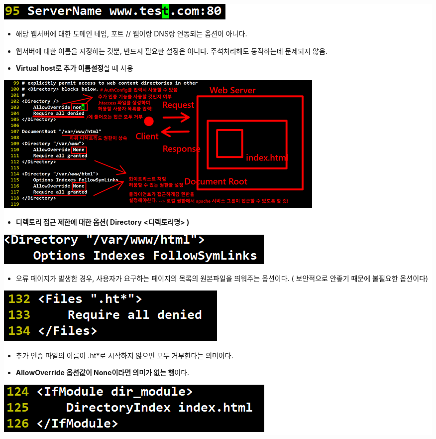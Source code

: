 

![img](https://github.com/KDY-Cloud/KDY-Cloud.github.io/blob/master/_images/2022-09-17/Linux%20Web%20Server-21.png?raw=true)

- 해당 웹서버에 대한 도메인 네임, 포트 // 웹이랑 DNS랑 연동되는 옵션이 아니다.

- 웹서버에 대한 이름을 지정하는 것뿐, 반드시 필요한 설정은 아니다. 주석처리해도 동작하는데 문제되지 않음.

- **Virtual host로 추가 이름설정**할 때 사용



![img](https://github.com/KDY-Cloud/KDY-Cloud.github.io/blob/master/_images/2022-09-17/Linux%20Web%20Server-22.png?raw=true)

- **디렉토리 접근 제한에 대한 옵션( Directory <디렉토리명> )**



![img](https://github.com/KDY-Cloud/KDY-Cloud.github.io/blob/master/_images/2022-09-17/Linux%20Web%20Server-23.png?raw=true)

- 오류 페이지가 발생한 경우, 사용자가 요구하는 페이지의 목록의 원본파일을 띄워주는 옵션이다. ( 보안적으로 안좋기 때문에 불필요한 옵션이다)



![img](https://github.com/KDY-Cloud/KDY-Cloud.github.io/blob/master/_images/2022-09-17/Linux%20Web%20Server-24.png?raw=true)

- 추가 인증 파일의 이름이 .ht*로 시작하지 않으면 모두 거부한다는 의미이다.

- **AllowOverride 옵션값이 None이라면 의미가 없는 행**이다.



![img](https://github.com/KDY-Cloud/KDY-Cloud.github.io/blob/master/_images/2022-09-17/Linux%20Web%20Server-25.png?raw=true)
